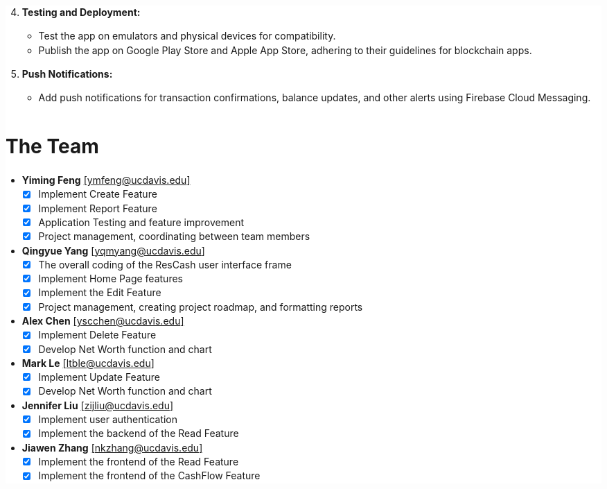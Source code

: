 4. **Testing and Deployment:**
   - Test the app on emulators and physical devices for compatibility.
   - Publish the app on Google Play Store and Apple App Store, adhering to their guidelines for blockchain apps.

5. **Push Notifications:**
   - Add push notifications for transaction confirmations, balance updates, and other alerts using Firebase Cloud Messaging.

# The Team

- **Yiming Feng** [[ymfeng@ucdavis.edu]](ymfeng@ucdavis.edu)
  - [x] Implement Create Feature
  - [x] Implement Report Feature
  - [x] Application Testing and feature improvement
  - [x] Project management, coordinating between team members
- **Qingyue Yang** [[yqmyang@ucdavis.edu]](yqmyang@ucdavis.edu)
  - [x] The overall coding of the ResCash user interface frame
  - [x] Implement Home Page features
  - [x] Implement the Edit Feature
  - [x] Project management, creating project roadmap, and formatting reports
- **Alex Chen** [[yscchen@ucdavis.edu]](yscchen@ucdavis.edu)
  - [x] Implement Delete Feature
  - [x] Develop Net Worth function and chart
- **Mark Le** [[ltble@ucdavis.edu]](ltble@ucdavis.edu)
  - [x] Implement Update Feature
  - [x] Develop Net Worth function and chart
- **Jennifer Liu** [[zijliu@ucdavis.edu]](zijliu@ucdavis.edu)
  - [x] Implement user authentication
  - [x] Implement the backend of the Read Feature
- **Jiawen Zhang** [[nkzhang@ucdavis.edu]](nkzhang@ucdavis.edu)
  - [x] Implement the frontend of the Read Feature
  - [x] Implement the frontend of the CashFlow Feature
